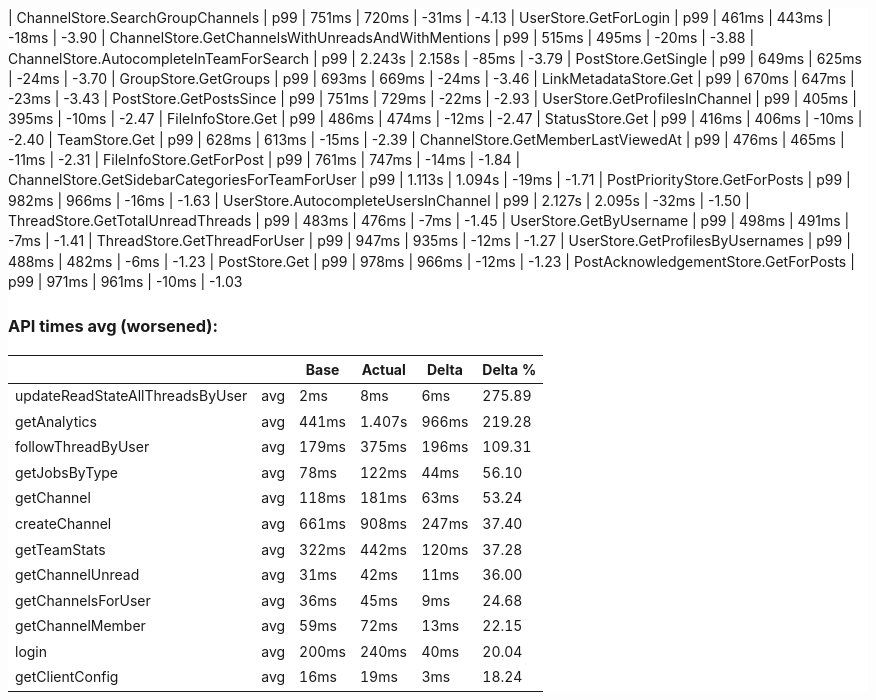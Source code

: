 | ChannelStore.SearchGroupChannels | p99 | 751ms | 720ms | -31ms | -4.13
| UserStore.GetForLogin | p99 | 461ms | 443ms | -18ms | -3.90
| ChannelStore.GetChannelsWithUnreadsAndWithMentions | p99 | 515ms | 495ms | -20ms | -3.88
| ChannelStore.AutocompleteInTeamForSearch | p99 | 2.243s | 2.158s | -85ms | -3.79
| PostStore.GetSingle | p99 | 649ms | 625ms | -24ms | -3.70
| GroupStore.GetGroups | p99 | 693ms | 669ms | -24ms | -3.46
| LinkMetadataStore.Get | p99 | 670ms | 647ms | -23ms | -3.43
| PostStore.GetPostsSince | p99 | 751ms | 729ms | -22ms | -2.93
| UserStore.GetProfilesInChannel | p99 | 405ms | 395ms | -10ms | -2.47
| FileInfoStore.Get | p99 | 486ms | 474ms | -12ms | -2.47
| StatusStore.Get | p99 | 416ms | 406ms | -10ms | -2.40
| TeamStore.Get | p99 | 628ms | 613ms | -15ms | -2.39
| ChannelStore.GetMemberLastViewedAt | p99 | 476ms | 465ms | -11ms | -2.31
| FileInfoStore.GetForPost | p99 | 761ms | 747ms | -14ms | -1.84
| ChannelStore.GetSidebarCategoriesForTeamForUser | p99 | 1.113s | 1.094s | -19ms | -1.71
| PostPriorityStore.GetForPosts | p99 | 982ms | 966ms | -16ms | -1.63
| UserStore.AutocompleteUsersInChannel | p99 | 2.127s | 2.095s | -32ms | -1.50
| ThreadStore.GetTotalUnreadThreads | p99 | 483ms | 476ms | -7ms | -1.45
| UserStore.GetByUsername | p99 | 498ms | 491ms | -7ms | -1.41
| ThreadStore.GetThreadForUser | p99 | 947ms | 935ms | -12ms | -1.27
| UserStore.GetProfilesByUsernames | p99 | 488ms | 482ms | -6ms | -1.23
| PostStore.Get | p99 | 978ms | 966ms | -12ms | -1.23
| PostAcknowledgementStore.GetForPosts | p99 | 971ms | 961ms | -10ms | -1.03
### API times avg (worsened):
| | | Base | Actual | Delta | Delta % |
| --- | --- | --- | --- | --- | --- |
| updateReadStateAllThreadsByUser | avg | 2ms | 8ms | 6ms | 275.89
| getAnalytics | avg | 441ms | 1.407s | 966ms | 219.28
| followThreadByUser | avg | 179ms | 375ms | 196ms | 109.31
| getJobsByType | avg | 78ms | 122ms | 44ms | 56.10
| getChannel | avg | 118ms | 181ms | 63ms | 53.24
| createChannel | avg | 661ms | 908ms | 247ms | 37.40
| getTeamStats | avg | 322ms | 442ms | 120ms | 37.28
| getChannelUnread | avg | 31ms | 42ms | 11ms | 36.00
| getChannelsForUser | avg | 36ms | 45ms | 9ms | 24.68
| getChannelMember | avg | 59ms | 72ms | 13ms | 22.15
| login | avg | 200ms | 240ms | 40ms | 20.04
| getClientConfig | avg | 16ms | 19ms | 3ms | 18.24